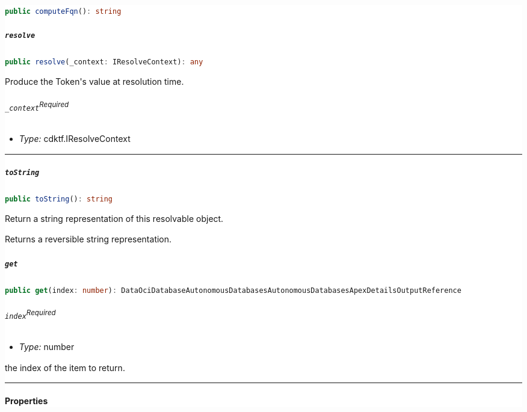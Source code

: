 ```typescript
public computeFqn(): string
```

##### `resolve` <a name="resolve" id="rhizo-co-terraform-provider-oci.dataOciDatabaseAutonomousDatabases.DataOciDatabaseAutonomousDatabasesAutonomousDatabasesApexDetailsList.resolve"></a>

```typescript
public resolve(_context: IResolveContext): any
```

Produce the Token's value at resolution time.

###### `_context`<sup>Required</sup> <a name="_context" id="rhizo-co-terraform-provider-oci.dataOciDatabaseAutonomousDatabases.DataOciDatabaseAutonomousDatabasesAutonomousDatabasesApexDetailsList.resolve.parameter._context"></a>

- *Type:* cdktf.IResolveContext

---

##### `toString` <a name="toString" id="rhizo-co-terraform-provider-oci.dataOciDatabaseAutonomousDatabases.DataOciDatabaseAutonomousDatabasesAutonomousDatabasesApexDetailsList.toString"></a>

```typescript
public toString(): string
```

Return a string representation of this resolvable object.

Returns a reversible string representation.

##### `get` <a name="get" id="rhizo-co-terraform-provider-oci.dataOciDatabaseAutonomousDatabases.DataOciDatabaseAutonomousDatabasesAutonomousDatabasesApexDetailsList.get"></a>

```typescript
public get(index: number): DataOciDatabaseAutonomousDatabasesAutonomousDatabasesApexDetailsOutputReference
```

###### `index`<sup>Required</sup> <a name="index" id="rhizo-co-terraform-provider-oci.dataOciDatabaseAutonomousDatabases.DataOciDatabaseAutonomousDatabasesAutonomousDatabasesApexDetailsList.get.parameter.index"></a>

- *Type:* number

the index of the item to return.

---


#### Properties <a name="Properties" id="Properties"></a>
